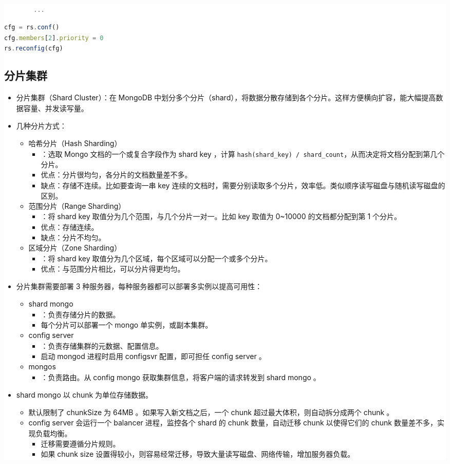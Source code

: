   ```js
          ...

  ```
  ```js
  cfg = rs.conf()
  cfg.members[2].priority = 0
  rs.reconfig(cfg)
  ```

## 分片集群

- 分片集群（Shard Cluster）：在 MongoDB 中划分多个分片（shard），将数据分散存储到各个分片。这样方便横向扩容，能大幅提高数据容量、并发读写量。
- 几种分片方式：
  - 哈希分片（Hash Sharding）
    - ：选取 Mongo 文档的一个或复合字段作为 shard key ，计算 `hash(shard_key) / shard_count`，从而决定将文档分配到第几个分片。
    - 优点：分片很均匀，各分片的文档数量差不多。
    - 缺点：存储不连续。比如要查询一串 key 连续的文档时，需要分别读取多个分片，效率低。类似顺序读写磁盘与随机读写磁盘的区别。
  - 范围分片（Range Sharding）
    - ：将 shard key 取值分为几个范围，与几个分片一对一。比如 key 取值为 0~10000 的文档都分配到第 1 个分片。
    - 优点：存储连续。
    - 缺点：分片不均匀。
  - 区域分片（Zone Sharding）
    - ：将 shard key 取值分为几个区域，每个区域可以分配一个或多个分片。
    - 优点：与范围分片相比，可以分片得更均匀。

- 分片集群需要部署 3 种服务器，每种服务器都可以部署多实例以提高可用性：
  - shard mongo
    - ：负责存储分片的数据。
    - 每个分片可以部署一个 mongo 单实例，或副本集群。
  - config server
    - ：负责存储集群的元数据、配置信息。
    - 启动 mongod 进程时启用 configsvr 配置，即可担任 config server 。
  - mongos
    - ：负责路由。从 config mongo 获取集群信息，将客户端的请求转发到 shard mongo 。

- shard mongo 以 chunk 为单位存储数据。
  - 默认限制了 chunkSize 为 64MB 。如果写入新文档之后，一个 chunk 超过最大体积，则自动拆分成两个 chunk 。
  - config server 会运行一个 balancer 进程，监控各个 shard 的 chunk 数量，自动迁移 chunk 以使得它们的 chunk 数量差不多，实现负载均衡。
    - 迁移需要遵循分片规则。
    - 如果 chunk size 设置得较小，则容易经常迁移，导致大量读写磁盘、网络传输，增加服务器负载。
